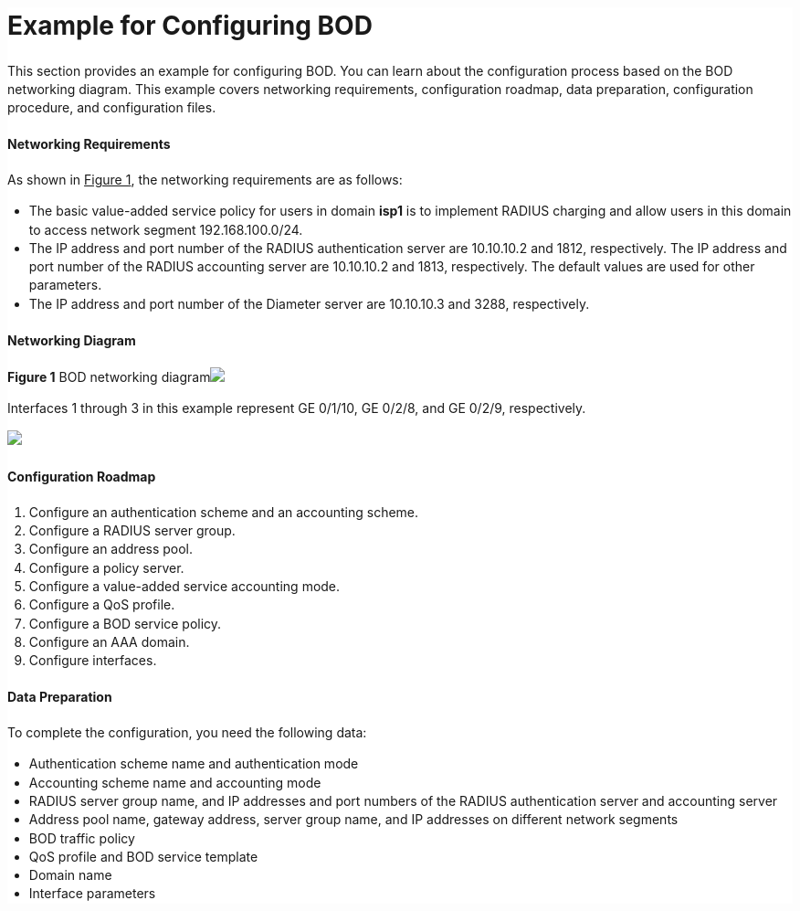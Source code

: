 Example for Configuring BOD
===========================

This section provides an example for configuring BOD. You can learn about the configuration process based on the BOD networking diagram. This example covers networking requirements, configuration roadmap, data preparation, configuration procedure, and configuration files.

#### Networking Requirements

As shown in [Figure 1](#EN-US_CONCEPT_0172374993__fig_dc_ne_cfg_01136201), the networking requirements are as follows:

* The basic value-added service policy for users in domain **isp1** is to implement RADIUS charging and allow users in this domain to access network segment 192.168.100.0/24.
* The IP address and port number of the RADIUS authentication server are 10.10.10.2 and 1812, respectively. The IP address and port number of the RADIUS accounting server are 10.10.10.2 and 1813, respectively. The default values are used for other parameters.
* The IP address and port number of the Diameter server are 10.10.10.3 and 3288, respectively.

#### Networking Diagram

**Figure 1** BOD networking diagram![](../../../../public_sys-resources/note_3.0-en-us.png) 

Interfaces 1 through 3 in this example represent GE 0/1/10, GE 0/2/8, and GE 0/2/9, respectively.


  
![](images/fig_dc_ne_cfg_01.png)  


#### Configuration Roadmap

1. Configure an authentication scheme and an accounting scheme.
2. Configure a RADIUS server group.
3. Configure an address pool.
4. Configure a policy server.
5. Configure a value-added service accounting mode.
6. Configure a QoS profile.
7. Configure a BOD service policy.
8. Configure an AAA domain.
9. Configure interfaces.

#### Data Preparation

To complete the configuration, you need the following data:

* Authentication scheme name and authentication mode
* Accounting scheme name and accounting mode
* RADIUS server group name, and IP addresses and port numbers of the RADIUS authentication server and accounting server
* Address pool name, gateway address, server group name, and IP addresses on different network segments
* BOD traffic policy
* QoS profile and BOD service template
* Domain name
* Interface parameters
